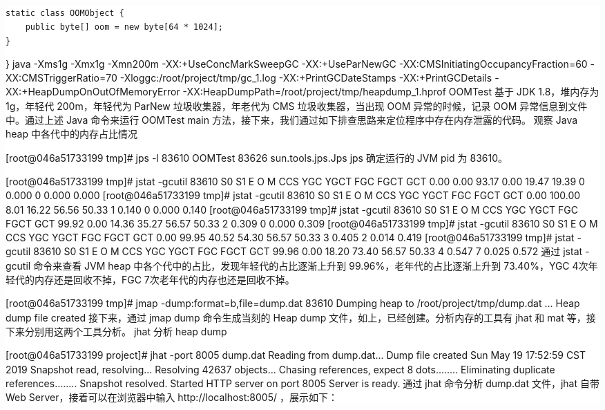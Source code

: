     static class OOMObject {
        public byte[] oom = new byte[64 * 1024];
    }

}
java -Xms1g -Xmx1g -Xmn200m -XX:+UseConcMarkSweepGC -XX:+UseParNewGC -XX:CMSInitiatingOccupancyFraction=60 -XX:CMSTriggerRatio=70 -Xloggc:/root/project/tmp/gc_1.log -XX:+PrintGCDateStamps -XX:+PrintGCDetails -XX:+HeapDumpOnOutOfMemoryError -XX:HeapDumpPath=/root/project/tmp/heapdump_1.hprof OOMTest
基于 JDK 1.8，堆内存为 1g，年轻代 200m，年轻代为 ParNew 垃圾收集器，年老代为 CMS 垃圾收集器，当出现 OOM 异常的时候，记录 OOM 异常信息到文件中。通过上述 Java 命令来运行 OOMTest main 方法，接下来，我们通过如下排查思路来定位程序中存在内存泄露的代码。
观察 Java heap 中各代中的内存占比情况

[root@046a51733199 tmp]# jps -l
83610 OOMTest
83626 sun.tools.jps.Jps
jps 确定运行的 JVM pid 为 83610。

[root@046a51733199 tmp]# jstat -gcutil 83610
  S0     S1     E      O      M     CCS    YGC     YGCT    FGC    FGCT     GCT
  0.00  0.00  93.17   0.00  19.47  19.39      0    0.000     0    0.000    0.000
[root@046a51733199 tmp]# jstat -gcutil 83610
  S0     S1     E      O      M     CCS    YGC     YGCT    FGC    FGCT     GCT
  0.00 100.00   8.01  16.22  56.56  50.33      1    0.140     0    0.000    0.140
[root@046a51733199 tmp]# jstat -gcutil 83610
  S0     S1     E      O      M     CCS    YGC     YGCT    FGC    FGCT     GCT
 99.92   0.00  14.36  35.27  56.57  50.33      2    0.309     0    0.000    0.309
[root@046a51733199 tmp]# jstat -gcutil 83610
  S0     S1     E      O      M     CCS    YGC     YGCT    FGC    FGCT     GCT
  0.00  99.95  40.52  54.30  56.57  50.33      3    0.405     2    0.014    0.419
[root@046a51733199 tmp]# jstat -gcutil 83610
  S0     S1     E      O      M     CCS    YGC     YGCT    FGC    FGCT     GCT
 99.96   0.00  18.20  73.40  56.57  50.33      4    0.547     7    0.025    0.572
通过 jstat -gcutil 命令来查看 JVM heap 中各个代中的占比，发现年轻代的占比逐渐上升到 99.96%，老年代的占比逐渐上升到 73.40%，YGC 4次年轻代的内存还是回收不掉，FGC 7次老年代的内存也还是回收不掉。

[root@046a51733199 tmp]# jmap -dump:format=b,file=dump.dat 83610
Dumping heap to /root/project/tmp/dump.dat ...
Heap dump file created
接下来，通过 jmap dump 命令生成当刻的 Heap dump 文件，如上，已经创建。分析内存的工具有 jhat 和 mat 等，接下来分别用这两个工具分析。
jhat 分析 heap dump

[root@046a51733199 project]# jhat -port 8005 dump.dat
Reading from dump.dat...
Dump file created Sun May 19 17:52:59 CST 2019
Snapshot read, resolving...
Resolving 42637 objects...
Chasing references, expect 8 dots........
Eliminating duplicate references........
Snapshot resolved.
Started HTTP server on port 8005
Server is ready.
通过 jhat 命令分析 dump.dat 文件，jhat 自带 Web Server，接着可以在浏览器中输入 http://localhost:8005/ ，展示如下：

